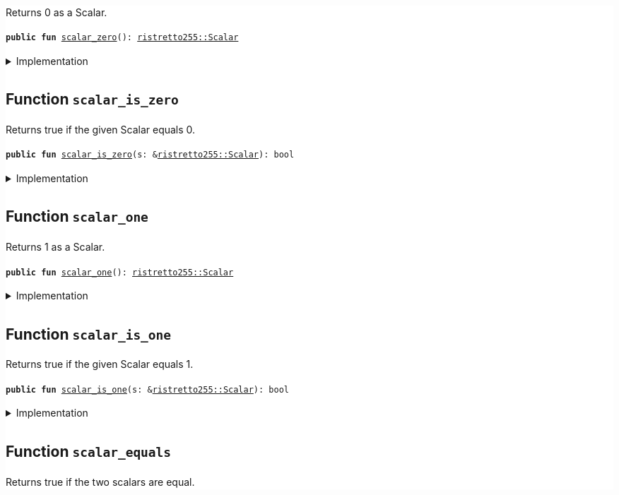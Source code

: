 Returns 0 as a Scalar.


<pre><code><b>public</b> <b>fun</b> <a href="ristretto255.md#0x1_ristretto255_scalar_zero">scalar_zero</a>(): <a href="ristretto255.md#0x1_ristretto255_Scalar">ristretto255::Scalar</a>
</code></pre>



<details><summary>Implementation</summary></details>

<a id="0x1_ristretto255_scalar_is_zero"></a>

## Function `scalar_is_zero`

Returns true if the given Scalar equals 0.


<pre><code><b>public</b> <b>fun</b> <a href="ristretto255.md#0x1_ristretto255_scalar_is_zero">scalar_is_zero</a>(s: &<a href="ristretto255.md#0x1_ristretto255_Scalar">ristretto255::Scalar</a>): bool
</code></pre>



<details><summary>Implementation</summary></details>

<a id="0x1_ristretto255_scalar_one"></a>

## Function `scalar_one`

Returns 1 as a Scalar.


<pre><code><b>public</b> <b>fun</b> <a href="ristretto255.md#0x1_ristretto255_scalar_one">scalar_one</a>(): <a href="ristretto255.md#0x1_ristretto255_Scalar">ristretto255::Scalar</a>
</code></pre>



<details><summary>Implementation</summary></details>

<a id="0x1_ristretto255_scalar_is_one"></a>

## Function `scalar_is_one`

Returns true if the given Scalar equals 1.


<pre><code><b>public</b> <b>fun</b> <a href="ristretto255.md#0x1_ristretto255_scalar_is_one">scalar_is_one</a>(s: &<a href="ristretto255.md#0x1_ristretto255_Scalar">ristretto255::Scalar</a>): bool
</code></pre>



<details><summary>Implementation</summary></details>

<a id="0x1_ristretto255_scalar_equals"></a>

## Function `scalar_equals`

Returns true if the two scalars are equal.
